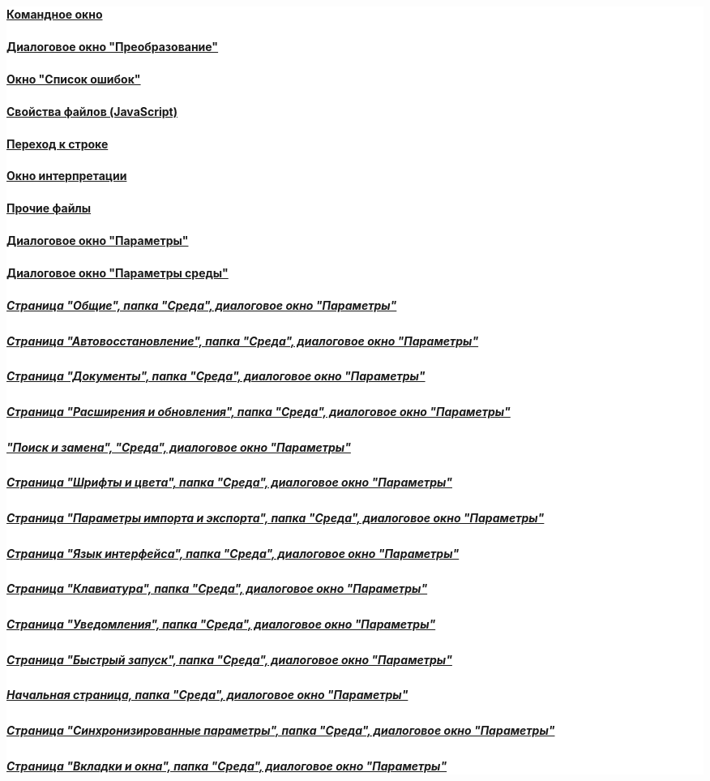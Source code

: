 #### [Командное окно](reference/command-window.md)
#### [Диалоговое окно "Преобразование"](reference/convert-dialog-box.md)
#### [Окно "Список ошибок"](reference/error-list-window.md)
#### [Свойства файлов (JavaScript)](reference/file-properties-javascript.md)
#### [Переход к строке](reference/go-to-line.md)
#### [Окно интерпретации](reference/immediate-window.md)
#### [Прочие файлы](reference/miscellaneous-files.md)
#### [Диалоговое окно "Параметры"](reference/options-dialog-box-visual-studio.md)
#### [Диалоговое окно "Параметры среды"](reference/environment-options-dialog-box.md)
##### [Страница "Общие", папка "Среда", диалоговое окно "Параметры"](reference/general-environment-options-dialog-box.md)
##### [Страница "Автовосстановление", папка "Среда", диалоговое окно "Параметры"](reference/autorecover-environment-options-dialog-box.md)
##### [Страница "Документы", папка "Среда", диалоговое окно "Параметры"](reference/documents-environment-options-dialog-box.md)
##### [Страница "Расширения и обновления", папка "Среда", диалоговое окно "Параметры"](reference/extensions-and-updates-environment-options-dialog-box.md)
##### ["Поиск и замена", "Среда", диалоговое окно "Параметры"](reference/find-and-replace-environment-options-dialog-box.md)
##### [Страница "Шрифты и цвета", папка "Среда", диалоговое окно "Параметры"](reference/fonts-and-colors-environment-options-dialog-box.md)
##### [Страница "Параметры импорта и экспорта", папка "Среда", диалоговое окно "Параметры"](reference/import-and-export-settings-environment-options-dialog-box.md)
##### [Страница "Язык интерфейса", папка "Среда", диалоговое окно "Параметры"](reference/international-settings-environment-options-dialog-box.md)
##### [Страница "Клавиатура", папка "Среда", диалоговое окно "Параметры"](reference/keyboard-environment-options-dialog-box.md)
##### [Страница "Уведомления", папка "Среда", диалоговое окно "Параметры"](reference/notifications-environment-options-dialog-box.md)
##### [Страница "Быстрый запуск", папка "Среда", диалоговое окно "Параметры"](reference/quick-launch-environment-options-dialog-box.md)
##### [Начальная страница, папка "Среда", диалоговое окно "Параметры"](reference/startup-environment-options-dialog-box.md)
##### [Страница "Синхронизированные параметры", папка "Среда", диалоговое окно "Параметры"](reference/synchronized-settings-environment-options-dialog-box.md)
##### [Страница "Вкладки и окна", папка "Среда", диалоговое окно "Параметры"](reference/tabs-and-windows-environment-options-dialog-box.md)